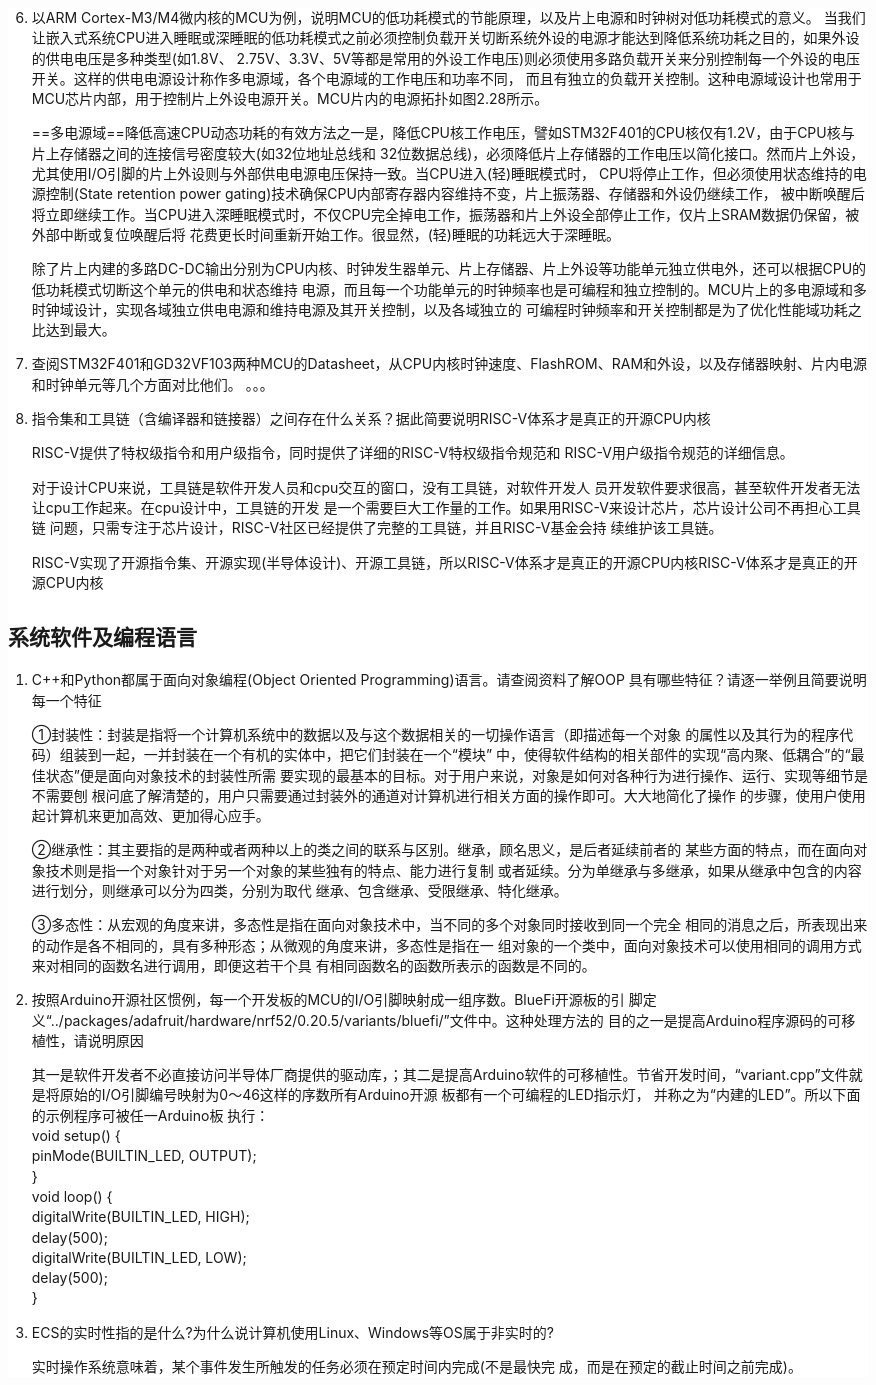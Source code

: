 6. 以ARM Cortex-M3/M4微内核的MCU为例，说明MCU的低功耗模式的节能原理，以及片上电源和时钟树对低功耗模式的意义。
    当我们让嵌入式系统CPU进入睡眠或深睡眠的低功耗模式之前必须控制负载开关切断系统外设的电源才能达到降低系统功耗之目的，如果外设的供电电压是多种类型(如1.8V、 2.75V、3.3V、5V等都是常用的外设工作电压)则必须使用多路负载开关来分别控制每一个外设的电压开关。这样的供电电源设计称作多电源域，各个电源域的工作电压和功率不同， 而且有独立的负载开关控制。这种电源域设计也常用于MCU芯片内部，用于控制片上外设电源开关。MCU片内的电源拓扑如图2.28所示。

    ==多电源域==降低高速CPU动态功耗的有效方法之一是，降低CPU核工作电压，譬如STM32F401的CPU核仅有1.2V，由于CPU核与片上存储器之间的连接信号密度较大(如32位地址总线和 32位数据总线)，必须降低片上存储器的工作电压以简化接口。然而片上外设，尤其使用I/O引脚的片上外设则与外部供电电源电压保持一致。当CPU进入(轻)睡眠模式时， CPU将停止工作，但必须使用状态维持的电源控制(State retention power gating)技术确保CPU内部寄存器内容维持不变，片上振荡器、存储器和外设仍继续工作， 被中断唤醒后将立即继续工作。当CPU进入深睡眠模式时，不仅CPU完全掉电工作，振荡器和片上外设全部停止工作，仅片上SRAM数据仍保留，被外部中断或复位唤醒后将 花费更长时间重新开始工作。很显然，(轻)睡眠的功耗远大于深睡眠。

    除了片上内建的多路DC-DC输出分别为CPU内核、时钟发生器单元、片上存储器、片上外设等功能单元独立供电外，还可以根据CPU的低功耗模式切断这个单元的供电和状态维持 电源，而且每一个功能单元的时钟频率也是可编程和独立控制的。MCU片上的多电源域和多时钟域设计，实现各域独立供电电源和维持电源及其开关控制，以及各域独立的 可编程时钟频率和开关控制都是为了优化性能域功耗之比达到最大。

7. 查阅STM32F401和GD32VF103两种MCU的Datasheet，从CPU内核时钟速度、FlashROM、RAM和外设，以及存储器映射、片内电源和时钟单元等几个方面对比他们。
    。。。

3. 指令集和工具链（含编译器和链接器）之间存在什么关系？据此简要说明RISC-V体系才是真正的开源CPU内核 

    RISC-V提供了特权级指令和用户级指令，同时提供了详细的RISC-V特权级指令规范和 RISC-V用户级指令规范的详细信息。 

    对于设计CPU来说，工具链是软件开发人员和cpu交互的窗口，没有工具链，对软件开发人 员开发软件要求很高，甚至软件开发者无法让cpu工作起来。在cpu设计中，工具链的开发 是一个需要巨大工作量的工作。如果用RISC-V来设计芯片，芯片设计公司不再担心工具链 问题，只需专注于芯片设计，RISC-V社区已经提供了完整的工具链，并且RISC-V基金会持 续维护该工具链。 

    RISC-V实现了开源指令集、开源实现(半导体设计)、开源⼯具链，所以RISC-V体系才是真正的开源CPU内核RISC-V体系才是真正的开源CPU内核  

## 系统软件及编程语言

1. C++和Python都属于⾯向对象编程(Object Oriented Programming)语⾔。请查阅资料了解OOP 具有哪些特征？请逐⼀举例且简要说明每⼀个特征  

    ①封装性：封装是指将一个计算机系统中的数据以及与这个数据相关的一切操作语言（即描述每一个对象 的属性以及其行为的程序代码）组装到一起，一并封装在一个有机的实体中，把它们封装在一个“模块” 中，使得软件结构的相关部件的实现“高内聚、低耦合”的“最佳状态”便是面向对象技术的封装性所需 要实现的最基本的目标。对于用户来说，对象是如何对各种行为进行操作、运行、实现等细节是不需要刨 根问底了解清楚的，用户只需要通过封装外的通道对计算机进行相关方面的操作即可。大大地简化了操作 的步骤，使用户使用起计算机来更加高效、更加得心应手。  

    ②继承性：其主要指的是两种或者两种以上的类之间的联系与区别。继承，顾名思义，是后者延续前者的 某些方面的特点，而在面向对象技术则是指一个对象针对于另一个对象的某些独有的特点、能力进行复制 或者延续。分为单继承与多继承，如果从继承中包含的内容进行划分，则继承可以分为四类，分别为取代 继承、包含继承、受限继承、特化继承。  

    ③多态性：从宏观的角度来讲，多态性是指在面向对象技术中，当不同的多个对象同时接收到同一个完全 相同的消息之后，所表现出来的动作是各不相同的，具有多种形态；从微观的角度来讲，多态性是指在一 组对象的一个类中，面向对象技术可以使用相同的调用方式来对相同的函数名进行调用，即便这若干个具 有相同函数名的函数所表示的函数是不同的。  

2. 按照Arduino开源社区惯例，每⼀个开发板的MCU的I/O引脚映射成⼀组序数。BlueFi开源板的引 脚定义“../packages/adafruit/hardware/nrf52/0.20.5/variants/bluefi/”⽂件中。这种处理⽅法的 ⽬的之⼀是提⾼Arduino程序源码的可移植性，请说明原因  

    其一是软件开发者不必直接访问半导体厂商提供的驱动库，；其二是提高Arduino软件的可移植性。节省开发时间，“variant.cpp”文件就是将原始的I/O引脚编号映射为0～46这样的序数所有Arduino开源 板都有一个可编程的LED指示灯， 并称之为“内建的LED”。所以下⾯的示例程序可被任⼀Arduino板 执⾏：  
    void setup() {  
    pinMode(BUILTIN_LED, OUTPUT);  
    }  
    void loop() {  
    digitalWrite(BUILTIN_LED, HIGH);  
    delay(500);  
    digitalWrite(BUILTIN_LED, LOW);  
    delay(500);  
    }   

1. ECS的实时性指的是什么?为什么说计算机使用Linux、Windows等OS属于非实时的? 

    实时操作系统意味着，某个事件发生所触发的任务必须在预定时间内完成(不是最快完 成，而是在预定的截止时间之前完成)。 
